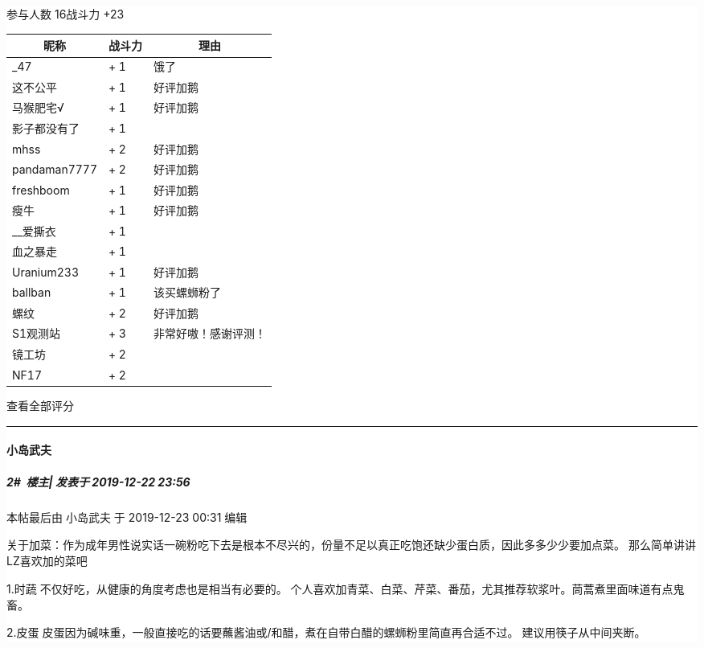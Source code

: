
 参与人数 16战斗力 +23

|昵称|战斗力|理由|
|----|---|---|
| _47| + 1|饿了|
| 这不公平| + 1|好评加鹅|
| 马猴肥宅√| + 1|好评加鹅|
| 影子都没有了| + 1||
| mhss| + 2|好评加鹅|
| pandaman7777| + 2|好评加鹅|
| freshboom| + 1|好评加鹅|
| 瘦牛| + 1|好评加鹅|
| __爱撕衣| + 1||
| 血之暴走| + 1||
| Uranium233| + 1|好评加鹅|
| ballban| + 1|该买螺蛳粉了|
| 螺纹| + 2|好评加鹅|
| S1观测站| + 3|非常好嗷！感谢评测！|
| 镜工坊| + 2||
| NF17| + 2||


查看全部评分


-----

####  小岛武夫  
##### 2#         楼主| 发表于 2019-12-22 23:56


 本帖最后由 小岛武夫 于 2019-12-23 00:31 编辑 

关于加菜：作为成年男性说实话一碗粉吃下去是根本不尽兴的，份量不足以真正吃饱还缺少蛋白质，因此多多少少要加点菜。
那么简单讲讲LZ喜欢加的菜吧


1.时蔬
不仅好吃，从健康的角度考虑也是相当有必要的。
个人喜欢加青菜、白菜、芹菜、番茄，尤其推荐软浆叶。茼蒿煮里面味道有点鬼畜。


2.皮蛋
皮蛋因为碱味重，一般直接吃的话要蘸酱油或/和醋，煮在自带白醋的螺蛳粉里简直再合适不过。
建议用筷子从中间夹断。
